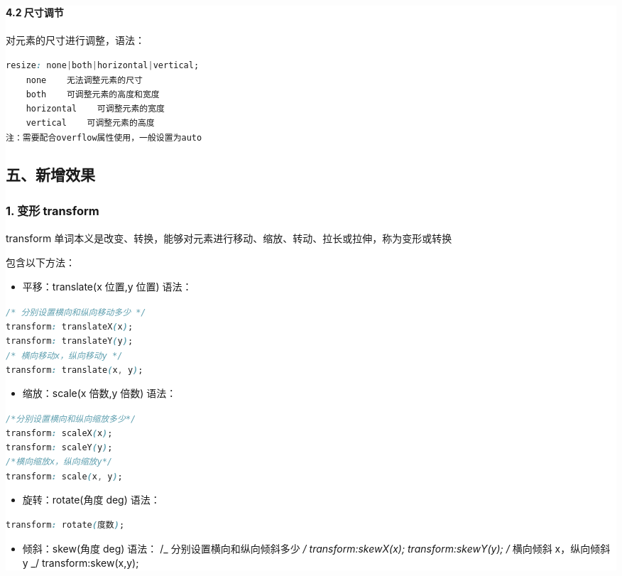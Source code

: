 #### 4.2 尺寸调节

对元素的尺寸进行调整，语法：

```css
resize: none|both|horizontal|vertical;
    none    无法调整元素的尺寸
    both    可调整元素的高度和宽度
    horizontal    可调整元素的宽度
    vertical    可调整元素的高度
注：需要配合overflow属性使用，一般设置为auto
```

## 五、新增效果

### 1. 变形 transform

transform 单词本义是改变、转换，能够对元素进行移动、缩放、转动、拉长或拉伸，称为变形或转换

包含以下方法：

- 平移：translate(x 位置,y 位置)
  语法：

```css
/* 分别设置横向和纵向移动多少 */
transform: translateX(x);
transform: translateY(y);
/* 横向移动x，纵向移动y */
transform: translate(x, y);
```

- 缩放：scale(x 倍数,y 倍数)
  语法：

```css
/*分别设置横向和纵向缩放多少*/
transform: scaleX(x);
transform: scaleY(y);
/*横向缩放x，纵向缩放y*/
transform: scale(x, y);
```

- 旋转：rotate(角度 deg)
  语法：

```css
transform: rotate(度数);
```

- 倾斜：skew(角度 deg)
  语法：
  /_ 分别设置横向和纵向倾斜多少 */
  transform:skewX(x);
  transform:skewY(y);
  /* 横向倾斜 x，纵向倾斜 y _/
  transform:skew(x,y);
